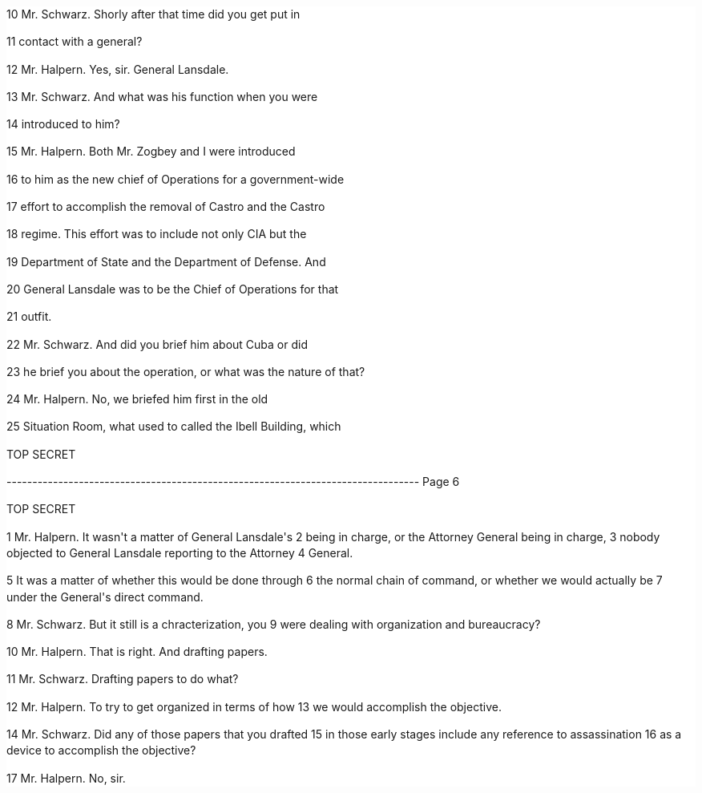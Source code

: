 10 Mr. Schwarz. Shorly after that time did you get put in

11 contact with a general?

12 Mr. Halpern. Yes, sir. General Lansdale.

13 Mr. Schwarz. And what was his function when you were

14 introduced to him?

15 Mr. Halpern. Both Mr. Zogbey and I were introduced

16 to him as the new chief of Operations for a government-wide

17 effort to accomplish the removal of Castro and the Castro

18 regime. This effort was to include not only CIA but the

19 Department of State and the Department of Defense. And

20 General Lansdale was to be the Chief of Operations for that

21 outfit.

22 Mr. Schwarz. And did you brief him about Cuba or did

23 he brief you about the operation, or what was the nature of that?

24 Mr. Halpern. No, we briefed him first in the old

25 Situation Room, what used to called the Ibell Building, which

TOP SECRET


-------------------------------------------------------------------------------- Page 6

TOP SECRET

1 Mr. Halpern. It wasn't a matter of General Lansdale's
2 being in charge, or the Attorney General being in charge,
3 nobody objected to General Lansdale reporting to the Attorney
4 General.

5 It was a matter of whether this would be done through
6 the normal chain of command, or whether we would actually be
7 under the General's direct command.

8 Mr. Schwarz. But it still is a chracterization, you
9 were dealing with organization and bureaucracy?

10 Mr. Halpern. That is right. And drafting papers.

11 Mr. Schwarz. Drafting papers to do what?

12 Mr. Halpern. To try to get organized in terms of how
13 we would accomplish the objective.

14 Mr. Schwarz. Did any of those papers that you drafted
15 in those early stages include any reference to assassination
16 as a device to accomplish the objective?

17 Mr. Halpern. No, sir.
